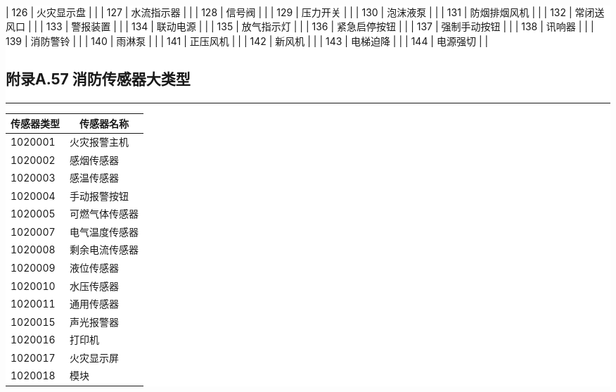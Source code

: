 | 126        | 火灾显示盘                   |            |
| 127        | 水流指示器                   |            |
| 128        | 信号阀                   |            |
| 129        | 压力开关                   |            |
| 130        | 泡沫液泵                   |            |
| 131        | 防烟排烟风机                   |            |
| 132        | 常闭送风口                   |            |
| 133        | 警报装置                   |            |
| 134        | 联动电源                   |            |
| 135        | 放气指示灯                   |            |
| 136        | 紧急启停按钮                   |            |
| 137        | 强制手动按钮                   |            |
| 138        | 讯响器                   |            |
| 139        | 消防警铃                   |            |
| 140        | 雨淋泵                   |            |
| 141        | 正压风机                   |            |
| 142        | 新风机                   |            |
| 143        | 电梯迫降                   |            |
| 144        | 电源强切                   |            |

## 附录A.57 消防传感器大类型
-----------------------

| 传感器类型 | 传感器名称                    |
|------------|--------------------|
| 1020001      | 火灾报警主机   |
| 1020002      |感烟传感器     |
| 1020003      | 感温传感器     |
| 1020004      |手动报警按钮   |
| 1020005      | 可燃气体传感器 |
| 1020007      |电气温度传感器 |
| 1020008      | 剩余电流传感器 |
| 1020009      | 液位传感器     |
| 1020010      | 水压传感器     |
| 1020011      | 通用传感器     |
|1020015|	声光报警器|
|1020016|	打印机|
|1020017|	火灾显示屏|
|1020018|	模块|